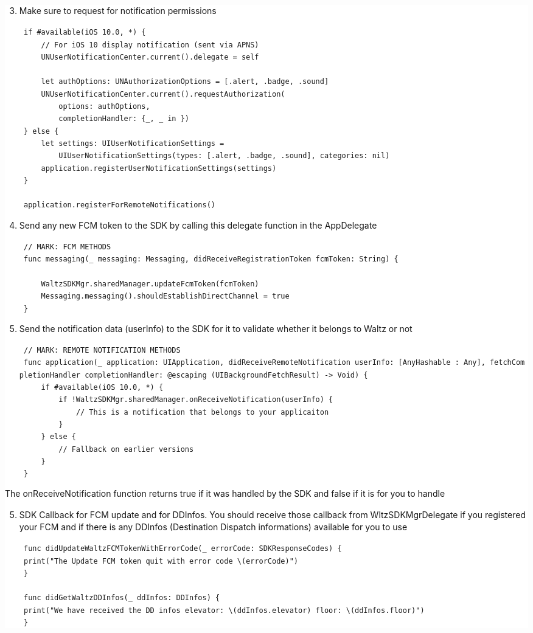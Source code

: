 3. Make sure to request for notification permissions

        if #available(iOS 10.0, *) {
            // For iOS 10 display notification (sent via APNS)
            UNUserNotificationCenter.current().delegate = self
            
            let authOptions: UNAuthorizationOptions = [.alert, .badge, .sound]
            UNUserNotificationCenter.current().requestAuthorization(
                options: authOptions,
                completionHandler: {_, _ in })
        } else {
            let settings: UIUserNotificationSettings =
                UIUserNotificationSettings(types: [.alert, .badge, .sound], categories: nil)
            application.registerUserNotificationSettings(settings)
        }
        
        application.registerForRemoteNotifications()
    
4. Send any new FCM token to the SDK by calling this delegate function in the AppDelegate

        // MARK: FCM METHODS
        func messaging(_ messaging: Messaging, didReceiveRegistrationToken fcmToken: String) {
        
            WaltzSDKMgr.sharedManager.updateFcmToken(fcmToken)
            Messaging.messaging().shouldEstablishDirectChannel = true
        }
    
5. Send the notification data (userInfo) to the SDK for it to validate whether it belongs to Waltz or not

        // MARK: REMOTE NOTIFICATION METHODS
        func application(_ application: UIApplication, didReceiveRemoteNotification userInfo: [AnyHashable : Any], fetchCompletionHandler completionHandler: @escaping (UIBackgroundFetchResult) -> Void) {
            if #available(iOS 10.0, *) {
                if !WaltzSDKMgr.sharedManager.onReceiveNotification(userInfo) {
                    // This is a notification that belongs to your applicaiton
                }
            } else {
                // Fallback on earlier versions
            }
        }
The onReceiveNotification function returns true if it was handled by the SDK and false if it is for you to handle

5. SDK Callback for FCM update and for DDInfos. You should receive those callback from WltzSDKMgrDelegate if you registered your FCM and if there is any DDInfos (Destination Dispatch informations) available for you to use

        func didUpdateWaltzFCMTokenWithErrorCode(_ errorCode: SDKResponseCodes) {
        print("The Update FCM token quit with error code \(errorCode)")
        }

        func didGetWaltzDDInfos(_ ddInfos: DDInfos) {
        print("We have received the DD infos elevator: \(ddInfos.elevator) floor: \(ddInfos.floor)")
        }
 